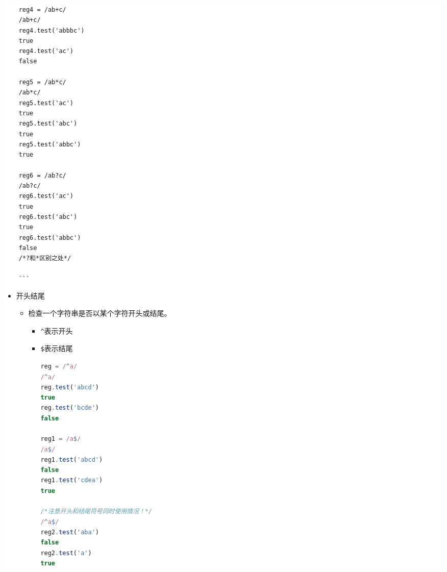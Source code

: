         reg4 = /ab+c/
        /ab+c/
        reg4.test('abbbc')
        true
        reg4.test('ac')
        false
        
        reg5 = /ab*c/
        /ab*c/
        reg5.test('ac')
        true
        reg5.test('abc')
        true
        reg5.test('abbc')
        true
        
        reg6 = /ab?c/
        /ab?c/
        reg6.test('ac')
        true
        reg6.test('abc')
        true
        reg6.test('abbc')
        false
        /*?和*区别之处*/
        
        ```
  
        
  
  - 开头结尾
  
    - 检查一个字符串是否以某个字符开头或结尾。
  
      - `^`表示开头
  
      - `$`表示结尾
  
        ```javascript
        reg = /^a/
        /^a/
        reg.test('abcd')
        true
        reg.test('bcde')
        false
        
        reg1 = /a$/
        /a$/
        reg1.test('abcd')
        false
        reg1.test('cdea')
        true
        
        /*注意开头和结尾符号同时使用情况！*/
        /^a$/
        reg2.test('aba')
        false
        reg2.test('a')
        true
        ```
  